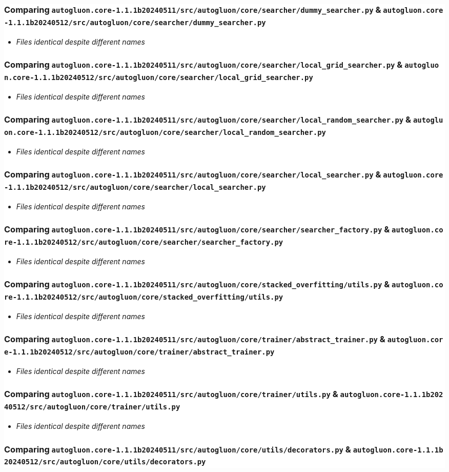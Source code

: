 ### Comparing `autogluon.core-1.1.1b20240511/src/autogluon/core/searcher/dummy_searcher.py` & `autogluon.core-1.1.1b20240512/src/autogluon/core/searcher/dummy_searcher.py`

 * *Files identical despite different names*

### Comparing `autogluon.core-1.1.1b20240511/src/autogluon/core/searcher/local_grid_searcher.py` & `autogluon.core-1.1.1b20240512/src/autogluon/core/searcher/local_grid_searcher.py`

 * *Files identical despite different names*

### Comparing `autogluon.core-1.1.1b20240511/src/autogluon/core/searcher/local_random_searcher.py` & `autogluon.core-1.1.1b20240512/src/autogluon/core/searcher/local_random_searcher.py`

 * *Files identical despite different names*

### Comparing `autogluon.core-1.1.1b20240511/src/autogluon/core/searcher/local_searcher.py` & `autogluon.core-1.1.1b20240512/src/autogluon/core/searcher/local_searcher.py`

 * *Files identical despite different names*

### Comparing `autogluon.core-1.1.1b20240511/src/autogluon/core/searcher/searcher_factory.py` & `autogluon.core-1.1.1b20240512/src/autogluon/core/searcher/searcher_factory.py`

 * *Files identical despite different names*

### Comparing `autogluon.core-1.1.1b20240511/src/autogluon/core/stacked_overfitting/utils.py` & `autogluon.core-1.1.1b20240512/src/autogluon/core/stacked_overfitting/utils.py`

 * *Files identical despite different names*

### Comparing `autogluon.core-1.1.1b20240511/src/autogluon/core/trainer/abstract_trainer.py` & `autogluon.core-1.1.1b20240512/src/autogluon/core/trainer/abstract_trainer.py`

 * *Files identical despite different names*

### Comparing `autogluon.core-1.1.1b20240511/src/autogluon/core/trainer/utils.py` & `autogluon.core-1.1.1b20240512/src/autogluon/core/trainer/utils.py`

 * *Files identical despite different names*

### Comparing `autogluon.core-1.1.1b20240511/src/autogluon/core/utils/decorators.py` & `autogluon.core-1.1.1b20240512/src/autogluon/core/utils/decorators.py`
